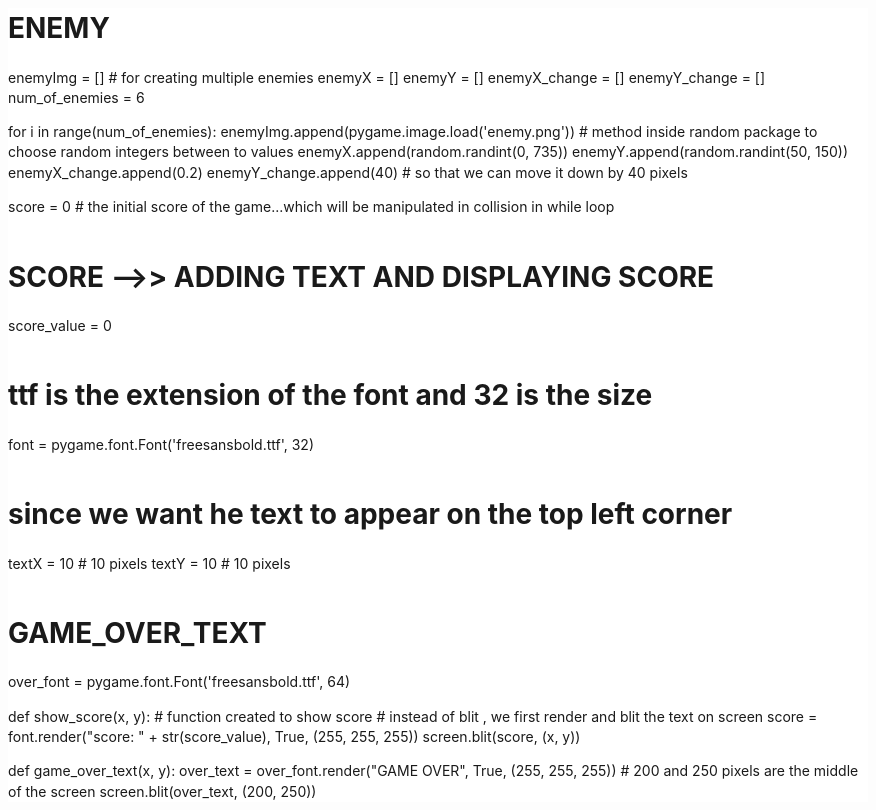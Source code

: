 # ENEMY
enemyImg = []     # for creating multiple enemies
enemyX = []
enemyY = []
enemyX_change = []
enemyY_change = []
num_of_enemies = 6

for i in range(num_of_enemies):
    enemyImg.append(pygame.image.load('enemy.png'))
    # method inside random package to choose random integers between to values
    enemyX.append(random.randint(0, 735))
    enemyY.append(random.randint(50, 150))
    enemyX_change.append(0.2)
    enemyY_change.append(40)  # so that we can move it down by 40 pixels

score = 0  # the initial score of the game...which will be manipulated in collision in while loop
# SCORE -->> ADDING TEXT AND DISPLAYING SCORE
score_value = 0
# ttf is the extension of the font and 32 is the size
font = pygame.font.Font('freesansbold.ttf', 32)
# since we want he text to appear on the top left corner
textX = 10  # 10 pixels
textY = 10  # 10 pixels

# GAME_OVER_TEXT
over_font = pygame.font.Font('freesansbold.ttf', 64)


def show_score(x, y):  # function created to show score
    # instead of blit , we first render and blit the text on screen
    score = font.render("score: " + str(score_value), True, (255, 255, 255))
    screen.blit(score, (x, y))


def game_over_text(x, y):
    over_text = over_font.render("GAME OVER", True, (255, 255, 255))
    # 200 and 250 pixels are the middle of the screen
    screen.blit(over_text, (200, 250))
